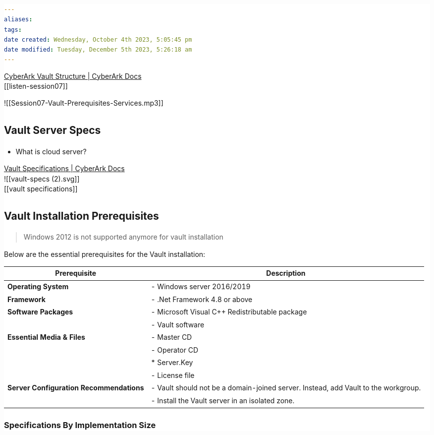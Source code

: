 ```yaml
---
aliases: 
tags: 
date created: Wednesday, October 4th 2023, 5:05:45 pm
date modified: Tuesday, December 5th 2023, 5:26:18 am
---
```

[CyberArk Vault Structure | CyberArk Docs](https://docs.cyberark.com/PAS/latest/en/Content/PASIMP/CyberArk-Vault-Structure.htm?tocpath=Administrator%7CComponents%7CDigital%20Vault%7CAdvanced%20Digital%20Vault%20Environment%7CCyberArk%20Vault%20Structure%7C_____0)  
[[listen-session07]]

![[Session07-Vault-Prerequisites-Services.mp3]]

## Vault Server Specs

- What is cloud server?

[Vault Specifications | CyberArk Docs](https://docs.cyberark.com/PAS/Latest/en/Content/PASREF/Vault%20Specifications.htm)  
![[vault-specs (2).svg]]  
[[vault specifications]]

## Vault Installation Prerequisites

> Windows 2012 is not supported anymore for vault installation

Below are the essential prerequisites for the Vault installation:

| Prerequisite                                        | Description                                                     |
|-----------------------------------------------------|-----------------------------------------------------------------|
| **Operating System**                                | - Windows server 2016/2019                                      |
| **Framework**                                       | - .Net Framework 4.8 or above                                   |
| **Software Packages**                               | - Microsoft Visual C++ Redistributable package                  |
|                                                     | - Vault software                                                |
| **Essential Media & Files**                         | - Master CD                                                     |
|                                                     | - Operator CD                                                   |
|                                                     |   * Server.Key                                                  |
|                                                     | - License file                                                  |
| **Server Configuration Recommendations**            | - Vault should not be a domain-joined server. Instead, add Vault to the workgroup. |
|                                                     | - Install the Vault server in an isolated zone.                 |

### **Specifications By Implementation Size**
